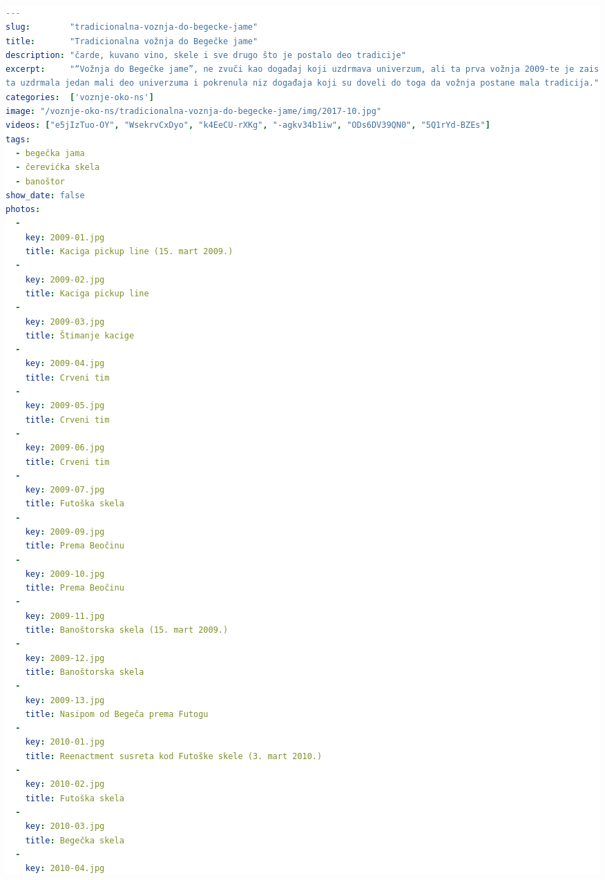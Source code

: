 ```yaml
---
slug:        "tradicionalna-voznja-do-begecke-jame"
title:       "Tradicionalna vožnja do Begečke jame"
description: "čarde, kuvano vino, skele i sve drugo što je postalo deo tradicije"
excerpt:     "“Vožnja do Begečke jame”, ne zvuči kao događaj koji uzdrmava univerzum, ali ta prva vožnja 2009-te je zaista uzdrmala jedan mali deo univerzuma i pokrenula niz događaja koji su doveli do toga da vožnja postane mala tradicija."
categories:  ['voznje-oko-ns']
image: "/voznje-oko-ns/tradicionalna-voznja-do-begecke-jame/img/2017-10.jpg"
videos: ["e5jIzTuo-OY", "WsekrvCxDyo", "k4EeCU-rXKg", "-agkv34b1iw", "ODs6DV39QN0", "5Q1rYd-BZEs"]
tags:
  - begečka jama
  - čerevićka skela
  - banoštor
show_date: false
photos:
  -
    key: 2009-01.jpg
    title: Kaciga pickup line (15. mart 2009.)  
  -
    key: 2009-02.jpg
    title: Kaciga pickup line  
  -
    key: 2009-03.jpg
    title: Štimanje kacige  
  -
    key: 2009-04.jpg
    title: Crveni tim  
  -
    key: 2009-05.jpg
    title: Crveni tim  
  -
    key: 2009-06.jpg
    title: Crveni tim  
  -
    key: 2009-07.jpg
    title: Futoška skela  
  -
    key: 2009-09.jpg
    title: Prema Beočinu  
  -
    key: 2009-10.jpg
    title: Prema Beočinu  
  -
    key: 2009-11.jpg
    title: Banoštorska skela (15. mart 2009.) 
  -
    key: 2009-12.jpg
    title: Banoštorska skela  
  -
    key: 2009-13.jpg
    title: Nasipom od Begeča prema Futogu  
  -
    key: 2010-01.jpg
    title: Reenactment susreta kod Futoške skele (3. mart 2010.)  
  -
    key: 2010-02.jpg
    title: Futoška skela  
  -
    key: 2010-03.jpg
    title: Begečka skela  
  -
    key: 2010-04.jpg
```